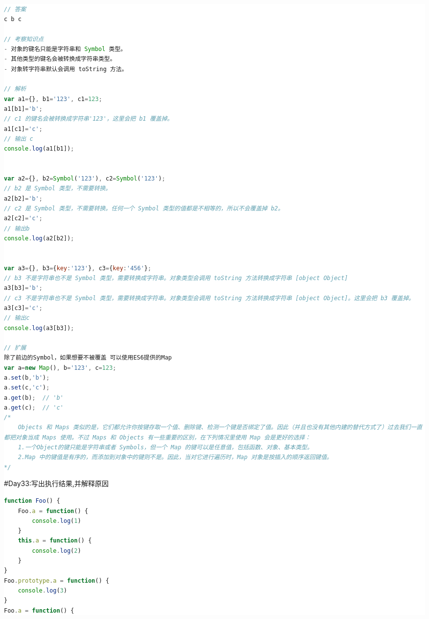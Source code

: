 ```js
// 答案
c b c

// 考察知识点
- 对象的键名只能是字符串和 Symbol 类型。
- 其他类型的键名会被转换成字符串类型。
- 对象转字符串默认会调用 toString 方法。

// 解析
var a1={}, b1='123', c1=123;  
a1[b1]='b';
// c1 的键名会被转换成字符串'123'，这里会把 b1 覆盖掉。
a1[c1]='c';  
// 输出 c
console.log(a1[b1]);  


var a2={}, b2=Symbol('123'), c2=Symbol('123');  
// b2 是 Symbol 类型，不需要转换。
a2[b2]='b'; 
// c2 是 Symbol 类型，不需要转换。任何一个 Symbol 类型的值都是不相等的，所以不会覆盖掉 b2。
a2[c2]='c'; 
// 输出b
console.log(a2[b2]);


var a3={}, b3={key:'123'}, c3={key:'456'};  
// b3 不是字符串也不是 Symbol 类型，需要转换成字符串。对象类型会调用 toString 方法转换成字符串 [object Object]
a3[b3]='b'; 
// c3 不是字符串也不是 Symbol 类型，需要转换成字符串。对象类型会调用 toString 方法转换成字符串 [object Object]。这里会把 b3 覆盖掉。
a3[c3]='c';  
// 输出c
console.log(a3[b3]); 

// 扩展
除了前边的Symbol，如果想要不被覆盖 可以使用ES6提供的Map
var a=new Map(), b='123', c=123;
a.set(b,'b');
a.set(c,'c');
a.get(b);  // 'b'
a.get(c);  // 'c'
/*
	Objects 和 Maps 类似的是，它们都允许你按键存取一个值、删除键、检测一个键是否绑定了值。因此（并且也没有其他内建的替代方式了）过去我们一直都把对象当成 Maps 使用。不过 Maps 和 Objects 有一些重要的区别，在下列情况里使用 Map 会是更好的选择：
	1.一个Object的键只能是字符串或者 Symbols，但一个 Map 的键可以是任意值，包括函数、对象、基本类型。
	2.Map 中的键值是有序的，而添加到对象中的键则不是。因此，当对它进行遍历时，Map 对象是按插入的顺序返回键值。
*/
```


#Day33:写出执行结果,并解释原因
```js
function Foo() {
    Foo.a = function() {
        console.log(1)
    }
    this.a = function() {
        console.log(2)
    }
}
Foo.prototype.a = function() {
    console.log(3)
}
Foo.a = function() {
```